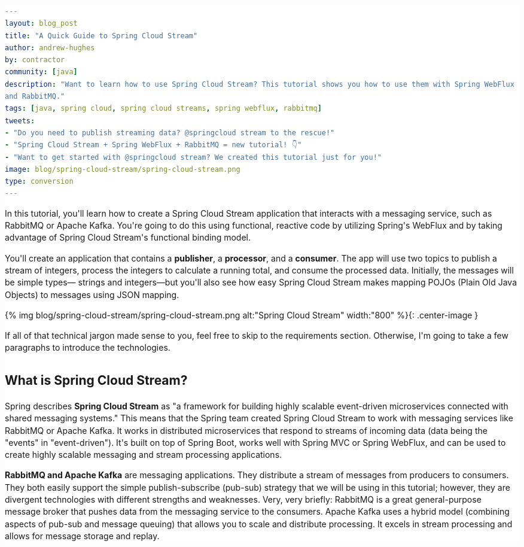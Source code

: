 ```yaml
---
layout: blog_post
title: "A Quick Guide to Spring Cloud Stream"
author: andrew-hughes
by: contractor
community: [java]
description: "Want to learn how to use Spring Cloud Stream? This tutorial shows you how to use them with Spring WebFlux and RabbitMQ."
tags: [java, spring cloud, spring cloud streams, spring webflux, rabbitmq]
tweets:
- "Do you need to publish streaming data? @springcloud stream to the rescue!"
- "Spring Cloud Stream + Spring WebFlux + RabbitMQ = new tutorial! 👇"
- "Want to get started with @springcloud stream? We created this tutorial just for you!"
image: blog/spring-cloud-stream/spring-cloud-stream.png
type: conversion
---
```


In this tutorial, you'll learn how to create a Spring Cloud Stream application that interacts with a messaging service, such as RabbitMQ or Apache Kafka. You're going to do this using functional, reactive code by utilizing Spring's WebFlux and by taking advantage of Spring Cloud Stream's functional binding model.

You'll create an application that contains a **publisher**, a **processor**, and a **consumer**. The app will use two topics to publish a stream of integers, process the integers to calculate a running total, and consume the processed data. Initially, the messages will be simple types— strings and integers—but you'll also see how easy Spring Cloud Stream makes mapping POJOs (Plain Old Java Objects) to messages using JSON mapping.

{% img blog/spring-cloud-stream/spring-cloud-stream.png alt:"Spring Cloud Stream" width:"800" %}{: .center-image }

If all of that technical jargon made sense to you, feel free to skip to the requirements section. Otherwise, I'm going to take a few paragraphs to introduce the technologies.

## What is Spring Cloud Stream?

Spring describes **Spring Cloud Stream** as "a framework for building highly scalable event-driven microservices connected with shared messaging systems." This means that the Spring team created Spring Cloud Stream to work with messaging services like RabbitMQ or Apache Kafka. It works in distributed microservices that respond to streams of incoming data (data being the "events" in "event-driven"). It's built on top of Spring Boot, works well with Spring MVC or Spring WebFlux, and can be used to create highly scalable messaging and stream processing applications.

**RabbitMQ and Apache Kafka** are messaging applications. They distribute a stream of messages from producers to consumers. They both easily support the simple publish-subscribe (pub-sub) strategy that we will be using in this tutorial; however, they are divergent technologies with different strengths and weaknesses. Very, very briefly: RabbitMQ is a great general-purpose message broker that pushes data from the messaging service to the consumers. Apache Kafka uses a hybrid model (combining aspects of pub-sub and message queuing) that allows you to scale and distribute processing. It excels in stream processing and allows for message storage and replay.
